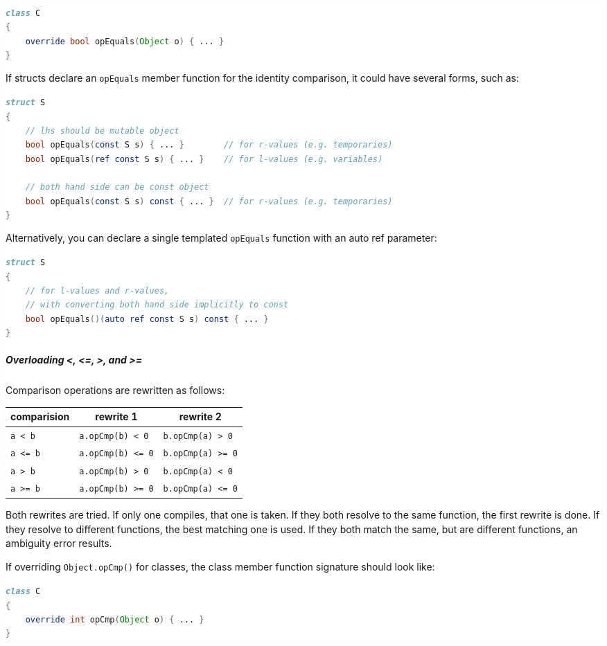 ```d
class C
{
    override bool opEquals(Object o) { ... }
}
```

If structs declare an `opEquals` member function for the identity comparison, it could have several forms, such as:

```d
struct S
{
    // lhs should be mutable object
    bool opEquals(const S s) { ... }        // for r-values (e.g. temporaries)
    bool opEquals(ref const S s) { ... }    // for l-values (e.g. variables)

    // both hand side can be const object
    bool opEquals(const S s) const { ... }  // for r-values (e.g. temporaries)
}
```

Alternatively, you can declare a single templated `opEquals` function with an auto ref parameter:

```d
struct S
{
    // for l-values and r-values,
    // with converting both hand side implicitly to const
    bool opEquals()(auto ref const S s) const { ... }
}
```

##### Overloading <, <=, >, and >=

Comparison operations are rewritten as follows:

| __comparision__ | __rewrite 1__ | __rewrite 2__ |
|---|---|---|
| `a < b` | `a.opCmp(b) < 0` | `b.opCmp(a) > 0` |
| `a <= b` | `a.opCmp(b) <= 0` | `b.opCmp(a) >= 0` |
| `a > b` | `a.opCmp(b) > 0` | `b.opCmp(a) < 0` |
| `a >= b` | `a.opCmp(b) >= 0` | `b.opCmp(a) <= 0` |

Both rewrites are tried. If only one compiles, that one is taken. If they both resolve to the same function, the first rewrite is done. If they resolve to different functions, the best matching one is used. If they both match the same, but are different functions, an ambiguity error results.

If overriding `Object.opCmp()` for classes, the class member function signature should look like:

```d
class C
{
    override int opCmp(Object o) { ... }
}
```
